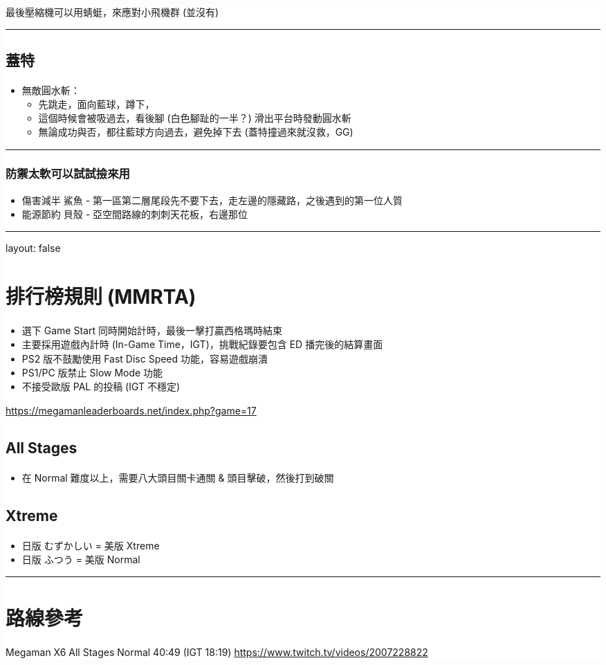 
最後壓縮機可以用蜻蜓，來應對小飛機群 (並沒有)

---

## 蓋特

* 無敵圓水斬：
  * 先跳走，面向藍球，蹲下，
  * 這個時候會被吸過去，看後腳 (白色腳趾的一半？) 滑出平台時發動圓水斬
  * 無論成功與否，都往藍球方向過去，避免掉下去
    (蓋特撞過來就沒救，GG)

---

### 防禦太軟可以試試撿來用

* 傷害減半
鯊魚 - 第一區第二層尾段先不要下去，走左邊的隱藏路，之後遇到的第一位人質
* 能源節約
貝殼 - 亞空間路線的刺刺天花板，右邊那位

---

layout: false

# 排行榜規則 (MMRTA)

* 選下 Game Start 同時開始計時，最後一擊打贏西格瑪時結束
* 主要採用遊戲內計時 (In-Game Time，IGT)，挑戰紀錄要包含 ED 播完後的結算畫面
* PS2 版不鼓勵使用 Fast Disc Speed 功能，容易遊戲崩潰
* PS1/PC 版禁止 Slow Mode 功能
* 不接受歐版 PAL 的投稿 (IGT 不穩定)

https://megamanleaderboards.net/index.php?game=17

## All Stages

* 在 Normal 難度以上，需要八大頭目關卡通關 & 頭目擊破，然後打到破關

## Xtreme

* 日版 むずかしい = 美版 Xtreme
* 日版 ふつう = 美版 Normal


---

# 路線參考

Megaman X6 All Stages Normal 40:49 (IGT 18:19)
https://www.twitch.tv/videos/2007228822
